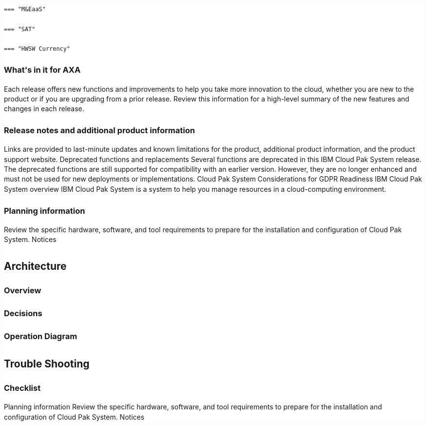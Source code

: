     === "M&EaaS"

    === "SAT"

    === "HWSW Currency"

    




### What's in it for AXA
Each release offers new functions and improvements to help you take more innovation to the cloud, whether you are new to the product or if you are upgrading from a prior release. Review this information for a high-level summary of the new features and changes in each release.
### Release notes and additional product information
Links are provided to last-minute updates and known limitations for the product, additional product information, and the product support website.
Deprecated functions and replacements
Several functions are deprecated in this IBM Cloud Pak System release. The deprecated functions are still supported for compatibility with an earlier version. However, they are no longer enhanced and must not be used for new deployments or implementations.
Cloud Pak System Considerations for GDPR Readiness
IBM Cloud Pak System overview
IBM Cloud Pak System is a system to help you manage resources in a cloud-computing environment.
### Planning information
Review the specific hardware, software, and tool requirements to prepare for the installation and configuration of Cloud Pak System.
Notices

##  Architecture
### Overview

### Decisions

### Operation Diagram



##  Trouble Shooting
### Checklist

Planning information
Review the specific hardware, software, and tool requirements to prepare for the installation and configuration of Cloud Pak System.
Notices


